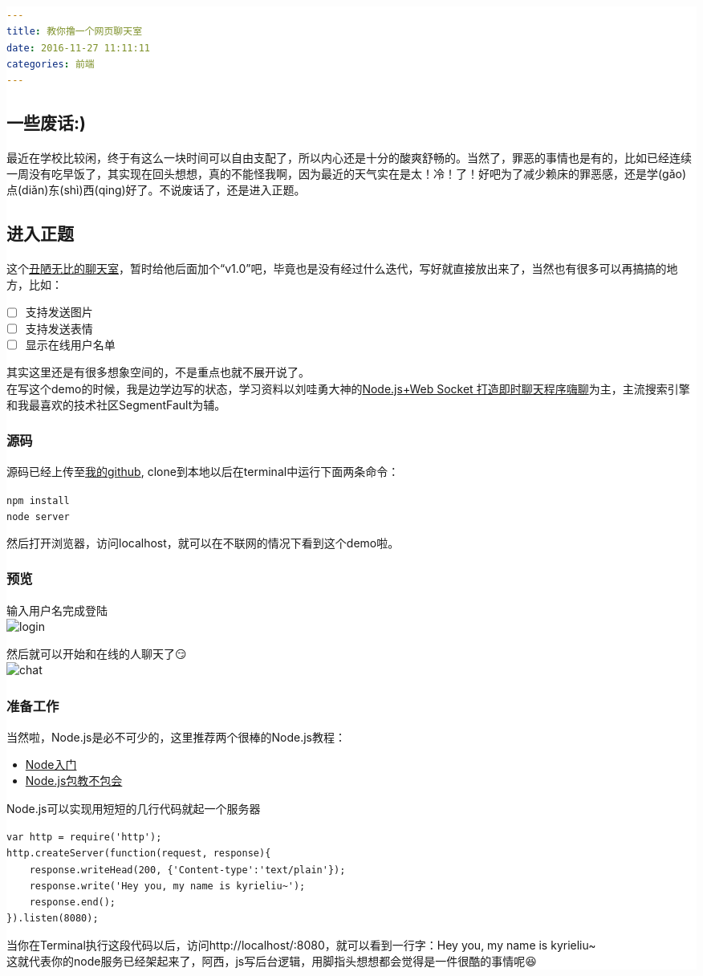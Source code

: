 ```yaml
---
title: 教你撸一个网页聊天室
date: 2016-11-27 11:11:11
categories: 前端
---
```

## 一些废话:)
最近在学校比较闲，终于有这么一块时间可以自由支配了，所以内心还是十分的酸爽舒畅的。当然了，罪恶的事情也是有的，比如已经连续一周没有吃早饭了，其实现在回头想想，真的不能怪我啊，因为最近的天气实在是太！冷！了！好吧为了减少赖床的罪恶感，还是学(gǎo)点(diǎn)东(shì)西(qing)好了。不说废话了，还是进入正题。
## 进入正题
这个[丑陋无比的聊天室](http://kyrieliu.cn:8080)，暂时给他后面加个“v1.0”吧，毕竟也是没有经过什么迭代，写好就直接放出来了，当然也有很多可以再搞搞的地方，比如：
- [ ] 支持发送图片
- [ ] 支持发送表情
- [ ] 显示在线用户名单  
  
其实这里还是有很多想象空间的，不是重点也就不展开说了。  
在写这个demo的时候，我是边学边写的状态，学习资料以刘哇勇大神的[Node.js+Web Socket 打造即时聊天程序嗨聊](http://www.cnblogs.com/Wayou/p/hichat_built_with_nodejs_socket.html)为主，主流搜索引擎和我最喜欢的技术社区SegmentFault为辅。
### 源码
源码已经上传至[我的github](https://github.com/KKKyrie/kchat), clone到本地以后在terminal中运行下面两条命令：
```
npm install
node server
```
然后打开浏览器，访问localhost，就可以在不联网的情况下看到这个demo啦。  
### 预览
输入用户名完成登陆  
![login](https://raw.githubusercontent.com/KKKyrie/markdown-pics/master/kchat/login.png)

然后就可以开始和在线的人聊天了:smirk:  
![chat](https://raw.githubusercontent.com/KKKyrie/markdown-pics/master/kchat/chat.png)

### 准备工作
当然啦，Node.js是必不可少的，这里推荐两个很棒的Node.js教程：
- [Node入门](http://www.nodebeginner.org/index-zh-cn.html)
- [Node.js包教不包会](https://github.com/alsotang/node-lessons)

Node.js可以实现用短短的几行代码就起一个服务器
```
var http = require('http');
http.createServer(function(request, response){
    response.writeHead(200, {'Content-type':'text/plain'});
    response.write('Hey you, my name is kyrieliu~');
    response.end();
}).listen(8080);
```
当你在Terminal执行这段代码以后，访问http://localhost/:8080，就可以看到一行字：Hey you, my name is kyrieliu~  
这就代表你的node服务已经架起来了，阿西，js写后台逻辑，用脚指头想想都会觉得是一件很酷的事情呢:satisfied:
  